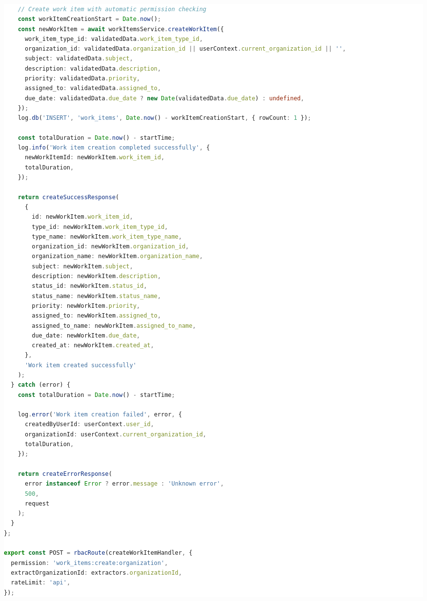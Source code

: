   ```typescript
      // Create work item with automatic permission checking
      const workItemCreationStart = Date.now();
      const newWorkItem = await workItemsService.createWorkItem({
        work_item_type_id: validatedData.work_item_type_id,
        organization_id: validatedData.organization_id || userContext.current_organization_id || '',
        subject: validatedData.subject,
        description: validatedData.description,
        priority: validatedData.priority,
        assigned_to: validatedData.assigned_to,
        due_date: validatedData.due_date ? new Date(validatedData.due_date) : undefined,
      });
      log.db('INSERT', 'work_items', Date.now() - workItemCreationStart, { rowCount: 1 });

      const totalDuration = Date.now() - startTime;
      log.info('Work item creation completed successfully', {
        newWorkItemId: newWorkItem.work_item_id,
        totalDuration,
      });

      return createSuccessResponse(
        {
          id: newWorkItem.work_item_id,
          type_id: newWorkItem.work_item_type_id,
          type_name: newWorkItem.work_item_type_name,
          organization_id: newWorkItem.organization_id,
          organization_name: newWorkItem.organization_name,
          subject: newWorkItem.subject,
          description: newWorkItem.description,
          status_id: newWorkItem.status_id,
          status_name: newWorkItem.status_name,
          priority: newWorkItem.priority,
          assigned_to: newWorkItem.assigned_to,
          assigned_to_name: newWorkItem.assigned_to_name,
          due_date: newWorkItem.due_date,
          created_at: newWorkItem.created_at,
        },
        'Work item created successfully'
      );
    } catch (error) {
      const totalDuration = Date.now() - startTime;

      log.error('Work item creation failed', error, {
        createdByUserId: userContext.user_id,
        organizationId: userContext.current_organization_id,
        totalDuration,
      });

      return createErrorResponse(
        error instanceof Error ? error.message : 'Unknown error',
        500,
        request
      );
    }
  };

  export const POST = rbacRoute(createWorkItemHandler, {
    permission: 'work_items:create:organization',
    extractOrganizationId: extractors.organizationId,
    rateLimit: 'api',
  });
  ```
